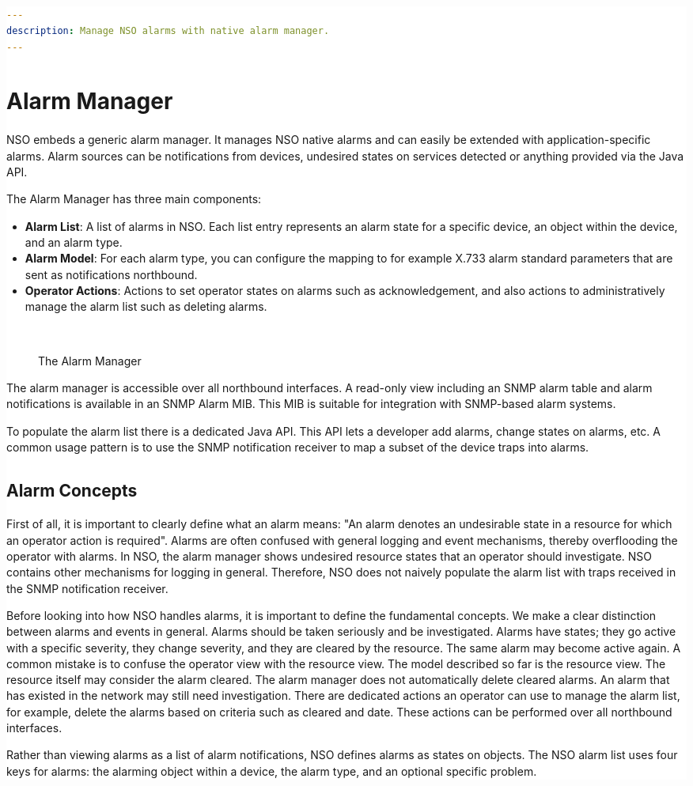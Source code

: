 ```yaml
---
description: Manage NSO alarms with native alarm manager.
---
```


# Alarm Manager

NSO embeds a generic alarm manager. It manages NSO native alarms and can easily be extended with application-specific alarms. Alarm sources can be notifications from devices, undesired states on services detected or anything provided via the Java API.

The Alarm Manager has three main components:

* **Alarm List**: A list of alarms in NSO. Each list entry represents an alarm state for a specific device, an object within the device, and an alarm type.
* **Alarm Model**: For each alarm type, you can configure the mapping to for example X.733 alarm standard parameters that are sent as notifications northbound.
* **Operator Actions**: Actions to set operator states on alarms such as acknowledgement, and also actions to administratively manage the alarm list such as deleting alarms.

<figure><img src="../../images/alarmmanager.png" alt="" width="375"><figcaption><p>The Alarm Manager</p></figcaption></figure>

The alarm manager is accessible over all northbound interfaces. A read-only view including an SNMP alarm table and alarm notifications is available in an SNMP Alarm MIB. This MIB is suitable for integration with SNMP-based alarm systems.

To populate the alarm list there is a dedicated Java API. This API lets a developer add alarms, change states on alarms, etc. A common usage pattern is to use the SNMP notification receiver to map a subset of the device traps into alarms.

## Alarm Concepts <a href="#ug.alarmmgr.alarms" id="ug.alarmmgr.alarms"></a>

First of all, it is important to clearly define what an alarm means: "An alarm denotes an undesirable state in a resource for which an operator action is required". Alarms are often confused with general logging and event mechanisms, thereby overflooding the operator with alarms. In NSO, the alarm manager shows undesired resource states that an operator should investigate. NSO contains other mechanisms for logging in general. Therefore, NSO does not naively populate the alarm list with traps received in the SNMP notification receiver.

Before looking into how NSO handles alarms, it is important to define the fundamental concepts. We make a clear distinction between alarms and events in general. Alarms should be taken seriously and be investigated. Alarms have states; they go active with a specific severity, they change severity, and they are cleared by the resource. The same alarm may become active again. A common mistake is to confuse the operator view with the resource view. The model described so far is the resource view. The resource itself may consider the alarm cleared. The alarm manager does not automatically delete cleared alarms. An alarm that has existed in the network may still need investigation. There are dedicated actions an operator can use to manage the alarm list, for example, delete the alarms based on criteria such as cleared and date. These actions can be performed over all northbound interfaces.

Rather than viewing alarms as a list of alarm notifications, NSO defines alarms as states on objects. The NSO alarm list uses four keys for alarms: the alarming object within a device, the alarm type, and an optional specific problem.
